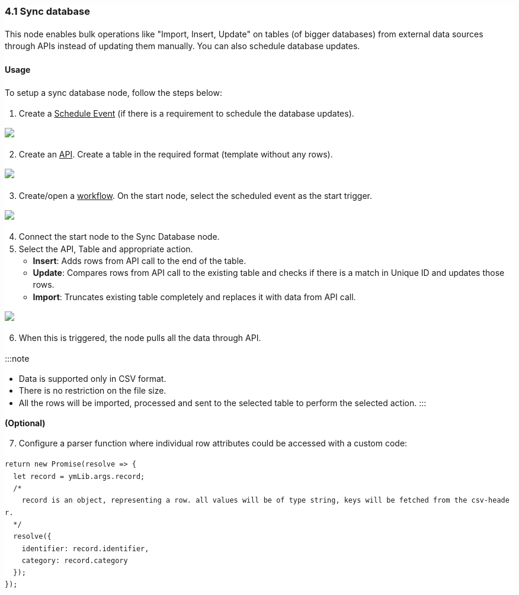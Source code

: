 ### 4.1 Sync database

This node enables bulk operations like "Import, Insert, Update" on tables (of bigger databases) from external data sources through APIs instead of updating them manually. You can also schedule database updates.

#### Usage

To setup a sync database node, follow the steps below: 

1. Create a [Schedule Event](https://docs.yellow.ai/docs/platform_concepts/studio/events/event-hub#sch-1) (if there is a requirement to schedule the database updates).

![](https://i.imgur.com/QjIIo2d.png)

2. Create an [API](https://docs.yellow.ai/docs/platform_concepts/studio/api/add-api). Create a table in the required format (template without any rows).

![](https://i.imgur.com/JeMgAdJ.jpg)

3. Create/open a [workflow](https://docs.yellow.ai/docs/platform_concepts/studio/build/Flows/journeys#workflow). On the start node, select the scheduled event as the start trigger. 

![](https://i.imgur.com/BpOb6o5.png)

4. Connect the start node to the Sync Database node. 
5. Select the API, Table and appropriate action.
    - **Insert**: Adds rows from API call to the end of the table.
    - **Update**: Compares rows from API call to the existing table and checks if there is a match in Unique ID and updates those rows.
    - **Import**: Truncates existing table completely and replaces it with data from API call.

![](https://i.imgur.com/SsJcSCp.png)

6. When this is triggered, the node pulls all the data through API. 

:::note
- Data is supported only in CSV format.
- There is no restriction on the file size. 
- All the rows will be imported, processed and sent to the selected table to perform the selected action.
:::

**(Optional)**

7. Configure a parser function where individual row attributes could be accessed with a custom code: 

```
return new Promise(resolve => {
  let record = ymLib.args.record;
  /*
    record is an object, representing a row. all values will be of type string, keys will be fetched from the csv-header.
  */
  resolve({
    identifier: record.identifier,
    category: record.category
  });
});
```
